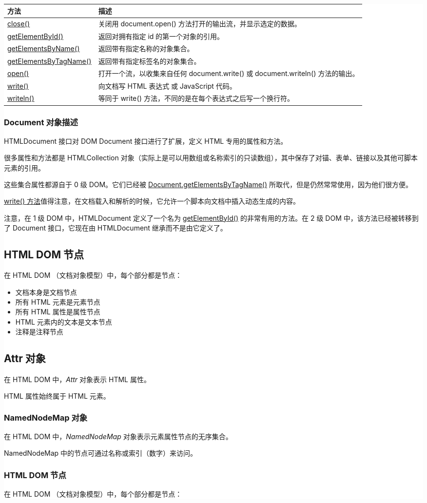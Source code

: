 | 方法                                                         | 描述                                                         |
| :----------------------------------------------------------- | :----------------------------------------------------------- |
| [close()](https://www.w3school.com.cn/jsref/met_doc_close.asp) | 关闭用 document.open() 方法打开的输出流，并显示选定的数据。  |
| [getElementById()](https://www.w3school.com.cn/jsref/met_doc_getelementbyid.asp) | 返回对拥有指定 id 的第一个对象的引用。                       |
| [getElementsByName()](https://www.w3school.com.cn/jsref/met_doc_getelementsbyname.asp) | 返回带有指定名称的对象集合。                                 |
| [getElementsByTagName()](https://www.w3school.com.cn/jsref/met_doc_getelementsbytagname.asp) | 返回带有指定标签名的对象集合。                               |
| [open()](https://www.w3school.com.cn/jsref/met_doc_open.asp) | 打开一个流，以收集来自任何 document.write() 或 document.writeln() 方法的输出。 |
| [write()](https://www.w3school.com.cn/jsref/met_doc_write.asp) | 向文档写 HTML 表达式 或 JavaScript 代码。                    |
| [writeln()](https://www.w3school.com.cn/jsref/met_doc_writeln.asp) | 等同于 write() 方法，不同的是在每个表达式之后写一个换行符。  |

### Document 对象描述

HTMLDocument 接口对 DOM Document 接口进行了扩展，定义 HTML 专用的属性和方法。

很多属性和方法都是 HTMLCollection 对象（实际上是可以用数组或名称索引的只读数组），其中保存了对锚、表单、链接以及其他可脚本元素的引用。

这些集合属性都源自于 0 级 DOM。它们已经被 [Document.getElementsByTagName()](https://www.w3school.com.cn/jsref/met_doc_getelementsbytagname.asp) 所取代，但是仍然常常使用，因为他们很方便。

[write() 方法](https://www.w3school.com.cn/jsref/met_doc_write.asp)值得注意，在文档载入和解析的时候，它允许一个脚本向文档中插入动态生成的内容。

注意，在 1 级 DOM 中，HTMLDocument 定义了一个名为 [getElementById()](https://www.w3school.com.cn/jsref/met_doc_getelementbyid.asp) 的非常有用的方法。在 2 级 DOM 中，该方法已经被转移到了 Document 接口，它现在由 HTMLDocument 继承而不是由它定义了。

## HTML DOM 节点

在 HTML DOM （文档对象模型）中，每个部分都是节点：

- 文档本身是文档节点
- 所有 HTML 元素是元素节点
- 所有 HTML 属性是属性节点
- HTML 元素内的文本是文本节点
- 注释是注释节点

## Attr 对象

在 HTML DOM 中，*Attr* 对象表示 HTML 属性。

HTML 属性始终属于 HTML 元素。

### NamedNodeMap 对象

在 HTML DOM 中，*NamedNodeMap* 对象表示元素属性节点的无序集合。

NamedNodeMap 中的节点可通过名称或索引（数字）来访问。

### HTML DOM 节点

在 HTML DOM （文档对象模型）中，每个部分都是节点：
